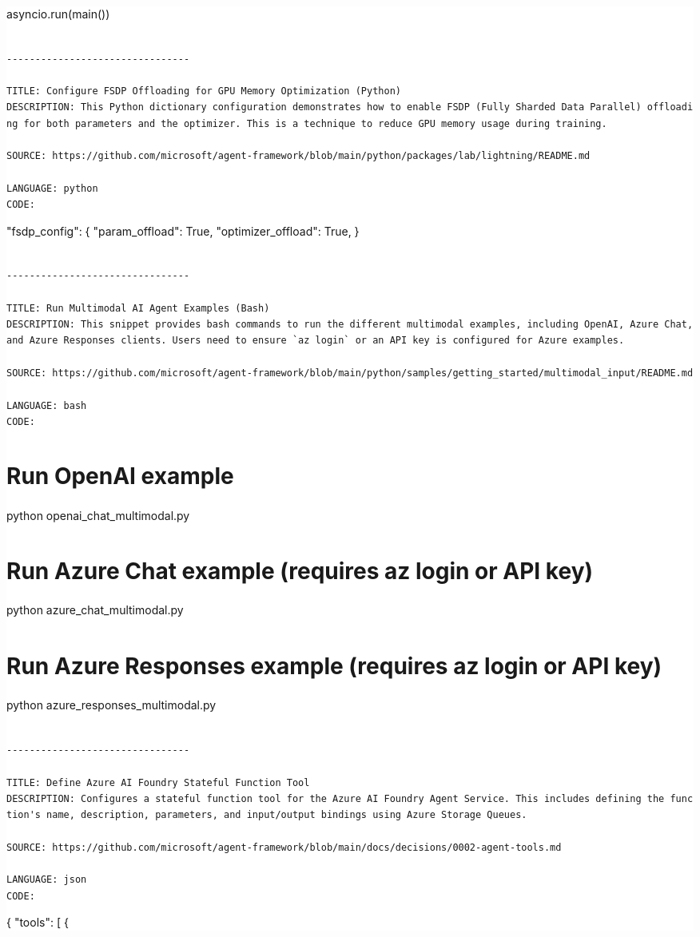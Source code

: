 asyncio.run(main())
```

--------------------------------

TITLE: Configure FSDP Offloading for GPU Memory Optimization (Python)
DESCRIPTION: This Python dictionary configuration demonstrates how to enable FSDP (Fully Sharded Data Parallel) offloading for both parameters and the optimizer. This is a technique to reduce GPU memory usage during training.

SOURCE: https://github.com/microsoft/agent-framework/blob/main/python/packages/lab/lightning/README.md

LANGUAGE: python
CODE:
```
"fsdp_config": {
    "param_offload": True,
    "optimizer_offload": True,
}
```

--------------------------------

TITLE: Run Multimodal AI Agent Examples (Bash)
DESCRIPTION: This snippet provides bash commands to run the different multimodal examples, including OpenAI, Azure Chat, and Azure Responses clients. Users need to ensure `az login` or an API key is configured for Azure examples.

SOURCE: https://github.com/microsoft/agent-framework/blob/main/python/samples/getting_started/multimodal_input/README.md

LANGUAGE: bash
CODE:
```
# Run OpenAI example
python openai_chat_multimodal.py

# Run Azure Chat example (requires az login or API key)
python azure_chat_multimodal.py

# Run Azure Responses example (requires az login or API key)
python azure_responses_multimodal.py
```

--------------------------------

TITLE: Define Azure AI Foundry Stateful Function Tool
DESCRIPTION: Configures a stateful function tool for the Azure AI Foundry Agent Service. This includes defining the function's name, description, parameters, and input/output bindings using Azure Storage Queues.

SOURCE: https://github.com/microsoft/agent-framework/blob/main/docs/decisions/0002-agent-tools.md

LANGUAGE: json
CODE:
```
{
  "tools": [
    {
